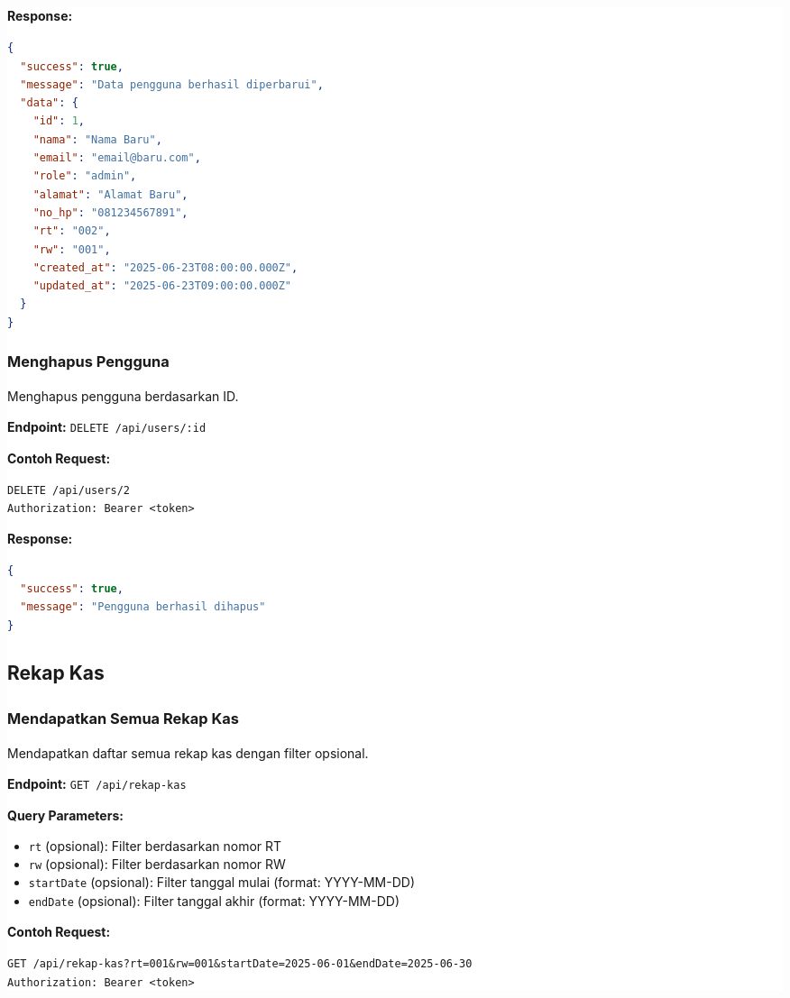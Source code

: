 **Response:**
```json
{
  "success": true,
  "message": "Data pengguna berhasil diperbarui",
  "data": {
    "id": 1,
    "nama": "Nama Baru",
    "email": "email@baru.com",
    "role": "admin",
    "alamat": "Alamat Baru",
    "no_hp": "081234567891",
    "rt": "002",
    "rw": "001",
    "created_at": "2025-06-23T08:00:00.000Z",
    "updated_at": "2025-06-23T09:00:00.000Z"
  }
}
```

### Menghapus Pengguna

Menghapus pengguna berdasarkan ID.

**Endpoint:** `DELETE /api/users/:id`

**Contoh Request:**
```http
DELETE /api/users/2
Authorization: Bearer <token>
```

**Response:**
```json
{
  "success": true,
  "message": "Pengguna berhasil dihapus"
}
```

## Rekap Kas

### Mendapatkan Semua Rekap Kas

Mendapatkan daftar semua rekap kas dengan filter opsional.

**Endpoint:** `GET /api/rekap-kas`

**Query Parameters:**
- `rt` (opsional): Filter berdasarkan nomor RT
- `rw` (opsional): Filter berdasarkan nomor RW
- `startDate` (opsional): Filter tanggal mulai (format: YYYY-MM-DD)
- `endDate` (opsional): Filter tanggal akhir (format: YYYY-MM-DD)

**Contoh Request:**
```http
GET /api/rekap-kas?rt=001&rw=001&startDate=2025-06-01&endDate=2025-06-30
Authorization: Bearer <token>
```
